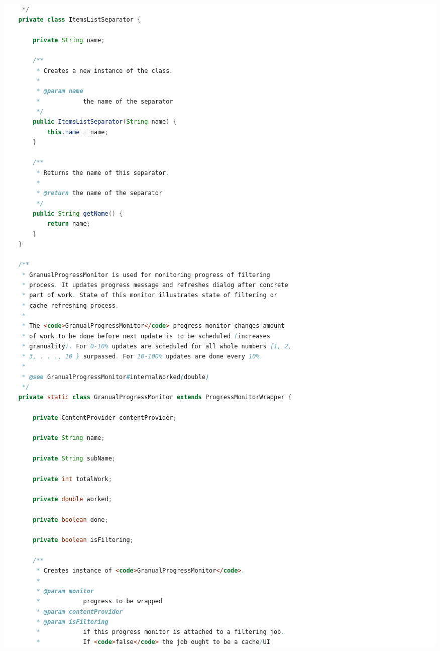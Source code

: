 ```java
	 */
	private class ItemsListSeparator {

		private String name;

		/**
		 * Creates a new instance of the class.
		 * 
		 * @param name
		 *            the name of the separator
		 */
		public ItemsListSeparator(String name) {
			this.name = name;
		}

		/**
		 * Returns the name of this separator.
		 * 
		 * @return the name of the separator
		 */
		public String getName() {
			return name;
		}
	}

	/**
	 * GranualProgressMonitor is used for monitoring progress of filtering
	 * process. It updates progress message and refreshes dialog after concrete
	 * part of work. State of this monitor illustrates state of filtering or
	 * cache refreshing process.
	 * 
	 * The <code>GranualProgressMonitor</code> progress monitor changes amount
	 * of work to be done before next update is to be scheduled (increases
	 * granuality). For 0-10% updates are scheduled for all whole numbers {1, 2,
	 * 3, . . ., 10 } surpassed. For 10-100% updates are done every 10%.
	 * 
	 * @see GranualProgressMonitor#internalWorked(double)
	 */
	private static class GranualProgressMonitor extends ProgressMonitorWrapper {

		private ContentProvider contentProvider;

		private String name;

		private String subName;

		private int totalWork;

		private double worked;

		private boolean done;

		private boolean isFiltering;

		/**
		 * Creates instance of <code>GranualProgressMonitor</code>.
		 * 
		 * @param monitor
		 *            progress to be wrapped
		 * @param contentProvider
		 * @param isFiltering
		 *            if this progress monitor is attached to a filtering job.
		 *            If <code>false</code> the job ought to be a cache/UI
```